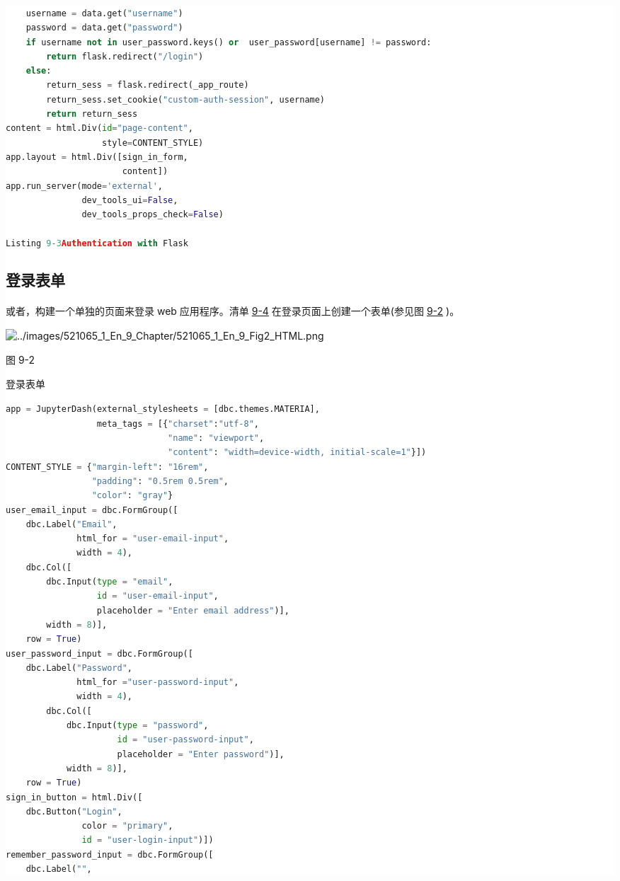 ```py
    username = data.get("username")
    password = data.get("password")
    if username not in user_password.keys() or  user_password[username] != password:
        return flask.redirect("/login")
    else:
        return_sess = flask.redirect(_app_route)
        return_sess.set_cookie("custom-auth-session", username)
        return return_sess
content = html.Div(id="page-content",
                   style=CONTENT_STYLE)
app.layout = html.Div([sign_in_form,
                       content])
app.run_server(mode='external',
               dev_tools_ui=False,
               dev_tools_props_check=False)

Listing 9-3Authentication with Flask

```

## 登录表单

或者，构建一个单独的页面来登录 web 应用程序。清单 [9-4](#PC5) 在登录页面上创建一个表单(参见图 [9-2](#Fig2) )。

![../images/521065_1_En_9_Chapter/521065_1_En_9_Fig2_HTML.png](../images/521065_1_En_9_Chapter/521065_1_En_9_Fig2_HTML.png)

图 9-2

登录表单

```py
app = JupyterDash(external_stylesheets = [dbc.themes.MATERIA],
                  meta_tags = [{"charset":"utf-8",
                                "name": "viewport",
                                "content": "width=device-width, initial-scale=1"}])
CONTENT_STYLE = {"margin-left": "16rem",
                 "padding": "0.5rem 0.5rem",
                 "color": "gray"}
user_email_input = dbc.FormGroup([
    dbc.Label("Email",
              html_for = "user-email-input",
              width = 4),
    dbc.Col([
        dbc.Input(type = "email",
                  id = "user-email-input",
                  placeholder = "Enter email address")],
        width = 8)],
    row = True)
user_password_input = dbc.FormGroup([
    dbc.Label("Password",
              html_for ="user-password-input",
              width = 4),
        dbc.Col([
            dbc.Input(type = "password",
                      id = "user-password-input",
                      placeholder = "Enter password")],
            width = 8)],
    row = True)
sign_in_button = html.Div([
    dbc.Button("Login",
               color = "primary",
               id = "user-login-input")])
remember_password_input = dbc.FormGroup([
    dbc.Label("",
```